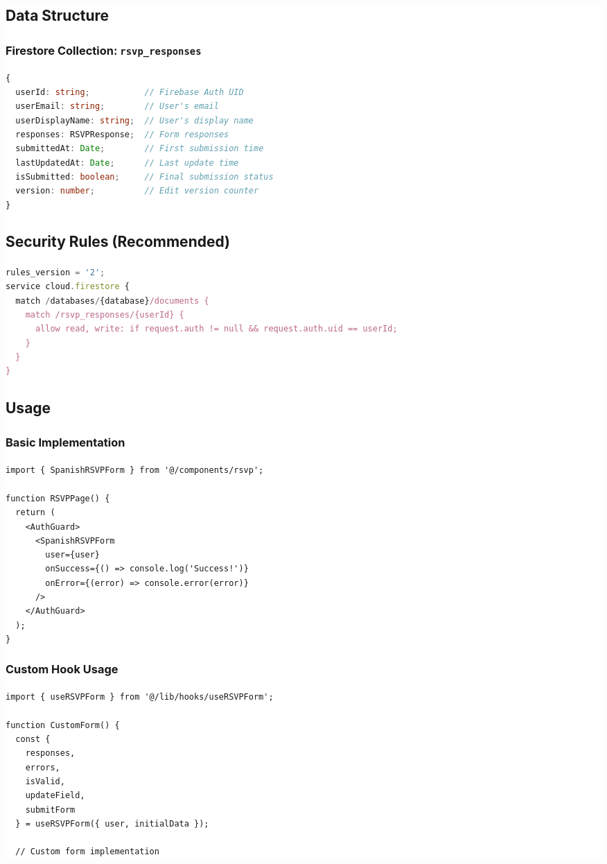 ## Data Structure

### Firestore Collection: `rsvp_responses`
```typescript
{
  userId: string;           // Firebase Auth UID
  userEmail: string;        // User's email
  userDisplayName: string;  // User's display name
  responses: RSVPResponse;  // Form responses
  submittedAt: Date;        // First submission time
  lastUpdatedAt: Date;      // Last update time
  isSubmitted: boolean;     // Final submission status
  version: number;          // Edit version counter
}
```

## Security Rules (Recommended)

```javascript
rules_version = '2';
service cloud.firestore {
  match /databases/{database}/documents {
    match /rsvp_responses/{userId} {
      allow read, write: if request.auth != null && request.auth.uid == userId;
    }
  }
}
```

## Usage

### Basic Implementation
```tsx
import { SpanishRSVPForm } from '@/components/rsvp';

function RSVPPage() {
  return (
    <AuthGuard>
      <SpanishRSVPForm 
        user={user}
        onSuccess={() => console.log('Success!')}
        onError={(error) => console.error(error)}
      />
    </AuthGuard>
  );
}
```

### Custom Hook Usage
```tsx
import { useRSVPForm } from '@/lib/hooks/useRSVPForm';

function CustomForm() {
  const {
    responses,
    errors,
    isValid,
    updateField,
    submitForm
  } = useRSVPForm({ user, initialData });
  
  // Custom form implementation
```